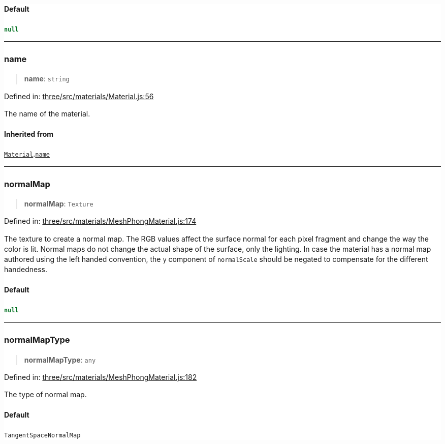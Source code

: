 #### Default

```ts
null
```

***

### name

> **name**: `string`

Defined in: [three/src/materials/Material.js:56](https://github.com/DefinitelyMaybe/three-i18n/blob/fa57b79433d1c349ffb23a78727299c8d4190136/three/src/materials/Material.js#L56)

The name of the material.

#### Inherited from

[`Material`](/reference/three/classes/material/).[`name`](/reference/three/classes/material/#name)

***

### normalMap

> **normalMap**: `Texture`

Defined in: [three/src/materials/MeshPhongMaterial.js:174](https://github.com/DefinitelyMaybe/three-i18n/blob/fa57b79433d1c349ffb23a78727299c8d4190136/three/src/materials/MeshPhongMaterial.js#L174)

The texture to create a normal map. The RGB values affect the surface
normal for each pixel fragment and change the way the color is lit. Normal
maps do not change the actual shape of the surface, only the lighting. In
case the material has a normal map authored using the left handed
convention, the `y` component of `normalScale` should be negated to compensate
for the different handedness.

#### Default

```ts
null
```

***

### normalMapType

> **normalMapType**: `any`

Defined in: [three/src/materials/MeshPhongMaterial.js:182](https://github.com/DefinitelyMaybe/three-i18n/blob/fa57b79433d1c349ffb23a78727299c8d4190136/three/src/materials/MeshPhongMaterial.js#L182)

The type of normal map.

#### Default

```ts
TangentSpaceNormalMap
```
